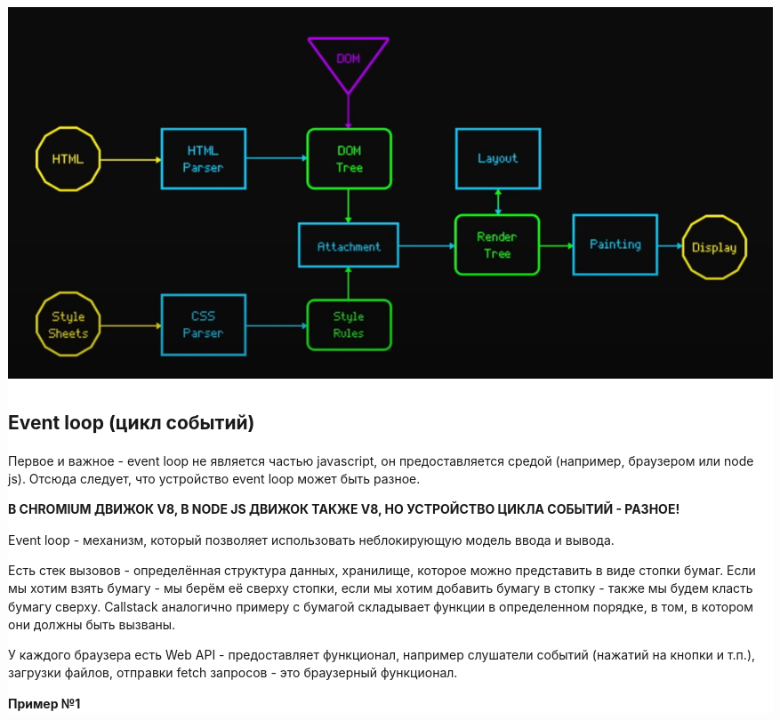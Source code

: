 ![webkit render engine architecture](/images/render_egnine_architecture.png)

## Event loop (цикл событий)
Первое и важное - event loop не является частью javascript, он предоставляется средой (например, браузером или node js). 
Отсюда следует, что устройство event loop может быть разное.

**В CHROMIUM ДВИЖОК V8, В NODE JS ДВИЖОК ТАКЖЕ V8, НО УСТРОЙСТВО ЦИКЛА СОБЫТИЙ - РАЗНОЕ!**

Event loop - механизм, который позволяет использовать неблокирующую модель ввода и вывода.

Есть стек вызовов - определённая структура данных, хранилище, которое можно представить в виде стопки бумаг.
Если мы хотим взять бумагу - мы берём её сверху стопки, если мы хотим добавить бумагу в стопку - также мы будем класть бумагу сверху.
Callstack аналогично примеру с бумагой складывает функции в определенном порядке, в том, в котором они должны быть вызваны.

У каждого браузера есть Web API - предоставляет функционал, например слушатели событий (нажатий на кнопки и т.п.), загрузки файлов, отправки
fetch запросов - это браузерный функционал.

**Пример №1**
